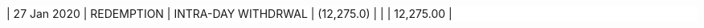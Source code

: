 | 27 Jan 2020                                                                                                                                                                                                                                                                                                                                                                                                                                                                                                                                                                                                       | REDEMPTION                                                                                                                                                                                                                                                                                                                                                                                                                                                                                                                                                                                                        | INTRA-DAY WITHDRWAL                                                                                                                                                                                                                                                                                                                                                                                                                                                                                                                                                                                               | (12,275.0)                                                                                                                                                                                                                                                                                                                                                                                                                                                                                                                                                                                                        |                                                                                                                                                                                                                                                                                                                                                                                                                                                                                                                                                                                                                   |                                                                                                                                                                                                                                                                                                                                                                                                                                                                                                                                                                                                                   | 12,275.00                                                                                                                                                                                                                                                                                                                                                                                                                                                                                                                                                                                                         |